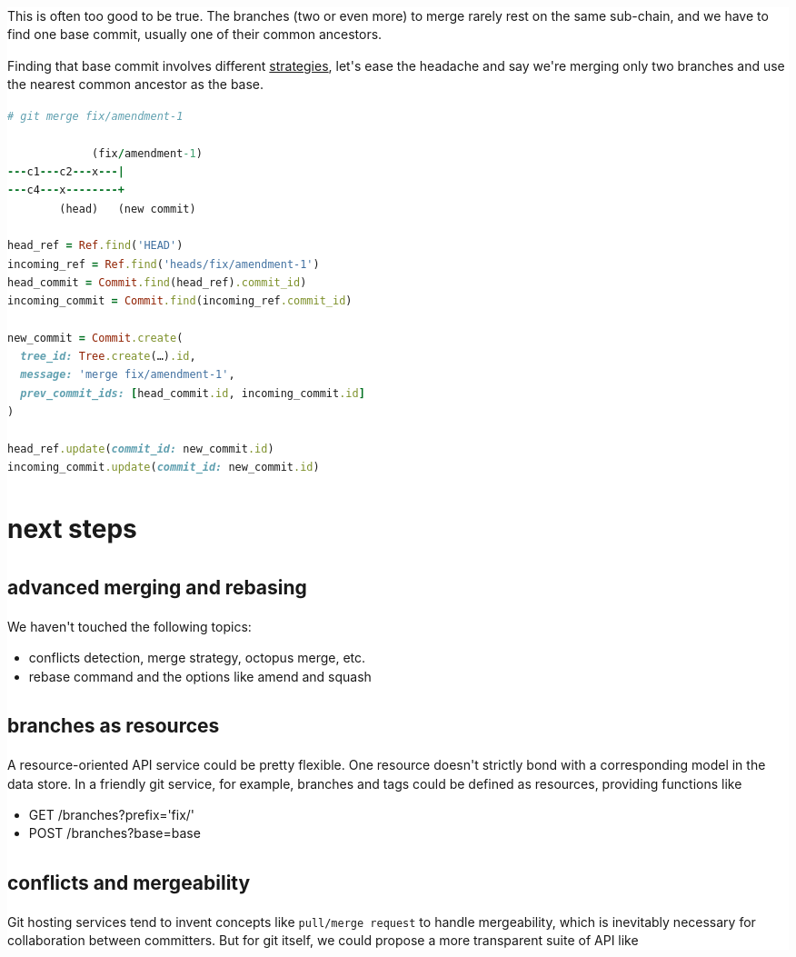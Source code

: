 This is often too good to be true. The branches (two or even more) to merge rarely rest on the same sub-chain, and we have to find one base commit, usually one of their common ancestors.

Finding that base commit involves different [strategies](https://git-scm.com/docs/merge-strategies), let's ease the headache and say we're merging only two branches and use the nearest common ancestor as the base. 

```ruby
# git merge fix/amendment-1

             (fix/amendment-1)
---c1---c2---x---|
---c4---x--------+
        (head)   (new commit)

head_ref = Ref.find('HEAD')
incoming_ref = Ref.find('heads/fix/amendment-1')
head_commit = Commit.find(head_ref).commit_id)
incoming_commit = Commit.find(incoming_ref.commit_id)

new_commit = Commit.create(
  tree_id: Tree.create(…).id,
  message: 'merge fix/amendment-1',
  prev_commit_ids: [head_commit.id, incoming_commit.id]
)

head_ref.update(commit_id: new_commit.id)
incoming_commit.update(commit_id: new_commit.id)
```

# next steps

## advanced merging and rebasing

We haven't touched the following topics:

- conflicts detection, merge strategy, octopus merge, etc.
- rebase command and the options like amend and squash

## branches as resources

A resource-oriented API service could be pretty flexible. One resource doesn't strictly bond with a corresponding model in the data store. In a friendly git service, for example, branches and tags could be defined as resources, providing functions like

- GET /branches?prefix='fix/'
- POST /branches?base=base

## conflicts and mergeability

Git hosting services tend to invent concepts like `pull/merge request` to handle mergeability, which is inevitably necessary for collaboration between committers. But for git itself, we could propose a more transparent suite of API like
